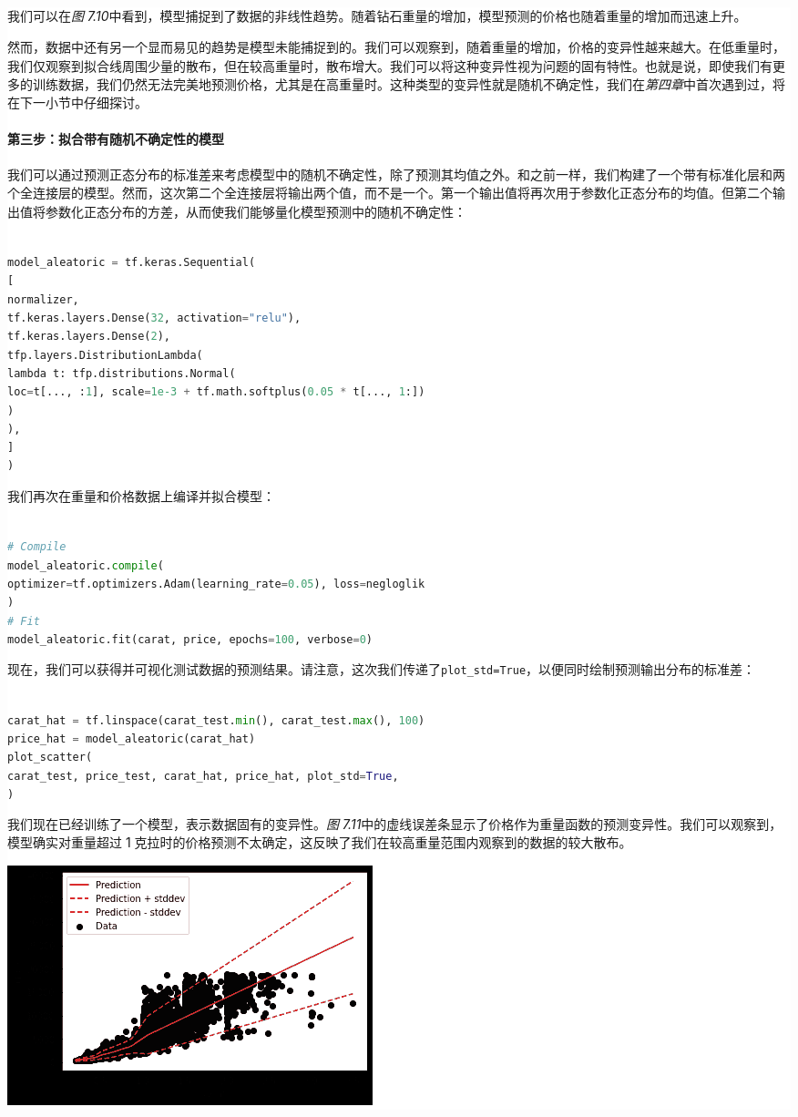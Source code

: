我们可以在*图* *7.10*中看到，模型捕捉到了数据的非线性趋势。随着钻石重量的增加，模型预测的价格也随着重量的增加而迅速上升。

然而，数据中还有另一个显而易见的趋势是模型未能捕捉到的。我们可以观察到，随着重量的增加，价格的变异性越来越大。在低重量时，我们仅观察到拟合线周围少量的散布，但在较高重量时，散布增大。我们可以将这种变异性视为问题的固有特性。也就是说，即使我们有更多的训练数据，我们仍然无法完美地预测价格，尤其是在高重量时。这种类型的变异性就是随机不确定性，我们在*第四章*中首次遇到过，将在下一小节中仔细探讨。

#### 第三步：拟合带有随机不确定性的模型

我们可以通过预测正态分布的标准差来考虑模型中的随机不确定性，除了预测其均值之外。和之前一样，我们构建了一个带有标准化层和两个全连接层的模型。然而，这次第二个全连接层将输出两个值，而不是一个。第一个输出值将再次用于参数化正态分布的均值。但第二个输出值将参数化正态分布的方差，从而使我们能够量化模型预测中的随机不确定性：

```py

model_aleatoric = tf.keras.Sequential( 
[ 
normalizer, 
tf.keras.layers.Dense(32, activation="relu"), 
tf.keras.layers.Dense(2), 
tfp.layers.DistributionLambda( 
lambda t: tfp.distributions.Normal( 
loc=t[..., :1], scale=1e-3 + tf.math.softplus(0.05 * t[..., 1:]) 
) 
), 
] 
)
```

我们再次在重量和价格数据上编译并拟合模型：

```py

# Compile 
model_aleatoric.compile( 
optimizer=tf.optimizers.Adam(learning_rate=0.05), loss=negloglik 
) 
# Fit 
model_aleatoric.fit(carat, price, epochs=100, verbose=0)
```

现在，我们可以获得并可视化测试数据的预测结果。请注意，这次我们传递了`plot_std=True`，以便同时绘制预测输出分布的标准差：

```py

carat_hat = tf.linspace(carat_test.min(), carat_test.max(), 100) 
price_hat = model_aleatoric(carat_hat) 
plot_scatter( 
carat_test, price_test, carat_hat, price_hat, plot_std=True, 
)
```

我们现在已经训练了一个模型，表示数据固有的变异性。*图* *7.11*中的虚线误差条显示了价格作为重量函数的预测变异性。我们可以观察到，模型确实对重量超过 1 克拉时的价格预测不太确定，这反映了我们在较高重量范围内观察到的数据的较大散布。

![PIC](img/prediction_model_aleatoric_uncertainty.png)
